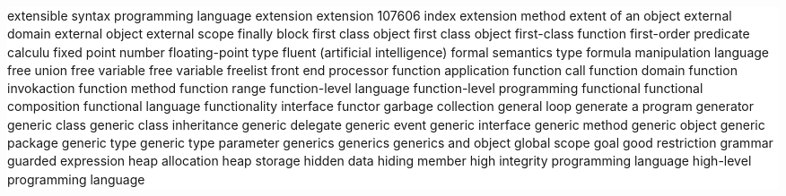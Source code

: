 extensible syntax programming language
extension
extension 107606 index
extension method
extent of an object
external domain
external object
external scope
finally block
first class object
first class object
first-class function
first-order predicate calculu
fixed point number
floating-point type
fluent (artificial intelligence)
formal semantics type
formula manipulation language
free union
free variable
free variable
freelist
front end processor
function application
function call
function domain
function invokaction
function method
function range
function-level language
function-level programming
functional
functional composition
functional language
functionality interface
functor
garbage collection
general loop
generate a program
generator
generic class
generic class inheritance
generic delegate
generic event
generic interface
generic method
generic object
generic package
generic type
generic type parameter
generics
generics
generics and object
global scope
goal
good restriction
grammar
guarded expression
heap allocation
heap storage
hidden data
hiding member
high integrity programming language
high-level programming language